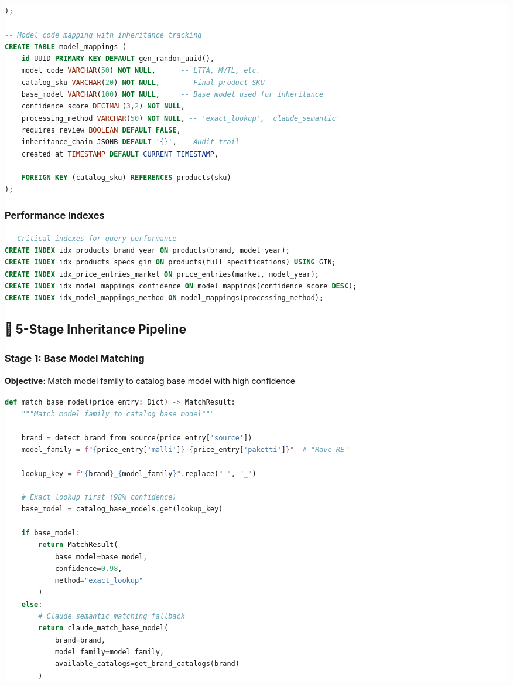 ```sql
);

-- Model code mapping with inheritance tracking
CREATE TABLE model_mappings (
    id UUID PRIMARY KEY DEFAULT gen_random_uuid(),
    model_code VARCHAR(50) NOT NULL,      -- LTTA, MVTL, etc.
    catalog_sku VARCHAR(20) NOT NULL,     -- Final product SKU
    base_model VARCHAR(100) NOT NULL,     -- Base model used for inheritance
    confidence_score DECIMAL(3,2) NOT NULL,
    processing_method VARCHAR(50) NOT NULL, -- 'exact_lookup', 'claude_semantic'
    requires_review BOOLEAN DEFAULT FALSE,
    inheritance_chain JSONB DEFAULT '{}', -- Audit trail
    created_at TIMESTAMP DEFAULT CURRENT_TIMESTAMP,
    
    FOREIGN KEY (catalog_sku) REFERENCES products(sku)
);
```

### Performance Indexes
```sql
-- Critical indexes for query performance
CREATE INDEX idx_products_brand_year ON products(brand, model_year);
CREATE INDEX idx_products_specs_gin ON products(full_specifications) USING GIN;
CREATE INDEX idx_price_entries_market ON price_entries(market, model_year);
CREATE INDEX idx_model_mappings_confidence ON model_mappings(confidence_score DESC);
CREATE INDEX idx_model_mappings_method ON model_mappings(processing_method);
```

## 🔄 5-Stage Inheritance Pipeline

### Stage 1: Base Model Matching

**Objective**: Match model family to catalog base model with high confidence

```python
def match_base_model(price_entry: Dict) -> MatchResult:
    """Match model family to catalog base model"""
    
    brand = detect_brand_from_source(price_entry['source'])
    model_family = f"{price_entry['malli']} {price_entry['paketti']}"  # "Rave RE"
    
    lookup_key = f"{brand}_{model_family}".replace(" ", "_")
    
    # Exact lookup first (98% confidence)
    base_model = catalog_base_models.get(lookup_key)
    
    if base_model:
        return MatchResult(
            base_model=base_model,
            confidence=0.98,
            method="exact_lookup"
        )
    else:
        # Claude semantic matching fallback
        return claude_match_base_model(
            brand=brand,
            model_family=model_family,
            available_catalogs=get_brand_catalogs(brand)
        )
```

